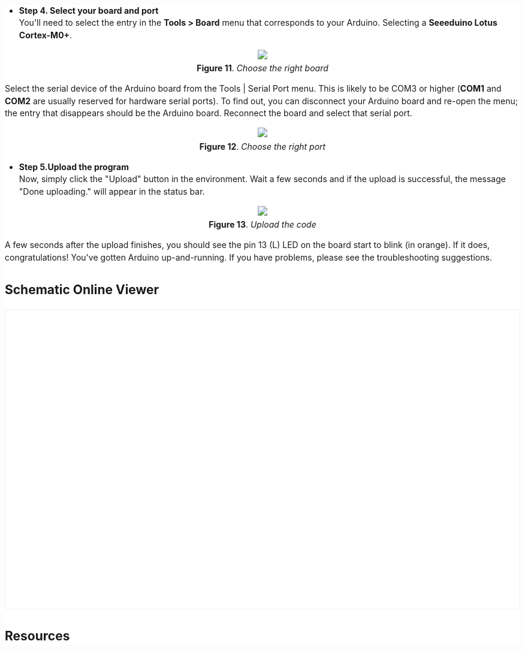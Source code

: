 


- **Step 4. Select your board and port**  
You'll need to select the entry in the **Tools > Board** menu that corresponds to your Arduino.
Selecting a **Seeeduino Lotus Cortex-M0+**.

<div align="center">
<figure>
  <img src="https://github.com/SeeedDocument/Seeeduino_Lotus_Cortex-M0-/raw/master/img/add_board_1.jpg"/>
  <figcaption><b>Figure 11</b>. <i>Choose the right board</i></figcaption>
</figure>
</div>


Select the serial device of the Arduino board from the Tools | Serial Port menu. This is likely to be COM3 or higher (**COM1** and **COM2** are usually reserved for hardware serial ports). To find out, you can disconnect your Arduino board and re-open the menu; the entry that disappears should be the Arduino board. Reconnect the board and select that serial port.

<div align="center">
<figure>
  <img src="https://github.com/SeeedDocument/Seeeduino_Lotus_Cortex-M0-/raw/master/img/add_board_2.jpg"/>
  <figcaption><b>Figure 12</b>. <i>Choose the right port</i></figcaption>
</figure>
</div>


- **Step 5.Upload the program**  
Now, simply click the "Upload" button in the environment. Wait a few seconds and if the upload is successful, the message "Done uploading." will appear in the status bar.

<div align="center">
<figure>
  <img src="https://raw.githubusercontent.com/SeeedDocument/Seeeduino_GPRS/master/img/upload_image.png"/>
  <figcaption><b>Figure 13</b>. <i>Upload the code</i></figcaption>
</figure>
</div>


A few seconds after the upload finishes, you should see the pin 13 (L) LED on the board start to blink (in orange). If it does, congratulations! You've gotten Arduino up-and-running. If you have problems, please see the troubleshooting suggestions.


## Schematic Online Viewer

<div class="altium-ecad-viewer" data-project-src="https://github.com/SeeedDocument/Seeeduino_Lotus_Cortex-M0-/raw/master/res/Seeeduino_Lotus_Cortex-M0%2B.zip" style="border-radius: 0px 0px 4px 4px; height: 500px; border-style: solid; border-width: 1px; border-color: rgb(241, 241, 241); overflow: hidden; max-width: 1280px; max-height: 700px; box-sizing: border-box;" />
</div>


## Resources
